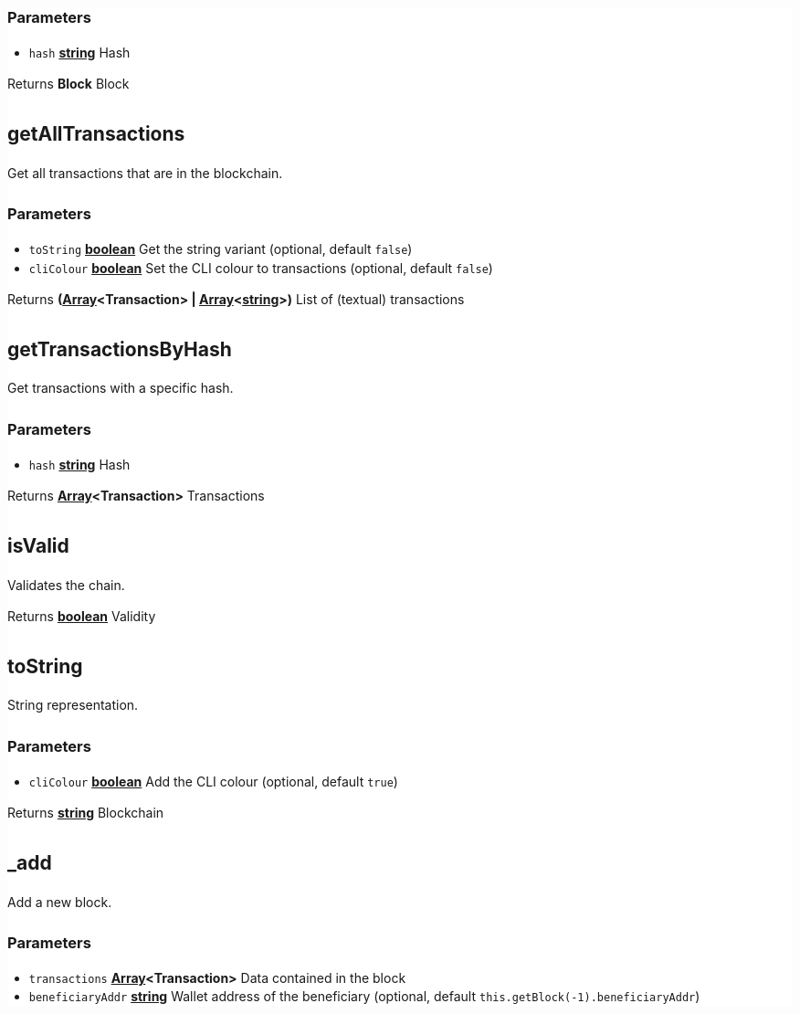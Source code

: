 ### Parameters

-   `hash` **[string][161]** Hash

Returns **Block** Block

## getAllTransactions

Get all transactions that are in the blockchain.

### Parameters

-   `toString` **[boolean][164]** Get the string variant (optional, default `false`)
-   `cliColour` **[boolean][164]** Set the CLI colour to transactions (optional, default `false`)

Returns **([Array][162]&lt;Transaction> | [Array][162]&lt;[string][161]>)** List of (textual) transactions

## getTransactionsByHash

Get transactions with a specific hash.

### Parameters

-   `hash` **[string][161]** Hash

Returns **[Array][162]&lt;Transaction>** Transactions

## isValid

Validates the chain.

Returns **[boolean][164]** Validity

## toString

String representation.

### Parameters

-   `cliColour` **[boolean][164]** Add the CLI colour (optional, default `true`)

Returns **[string][161]** Blockchain

## \_add

Add a new block.

### Parameters

-   `transactions` **[Array][162]&lt;Transaction>** Data contained in the block
-   `beneficiaryAddr` **[string][161]** Wallet address of the beneficiary (optional, default `this.getBlock(-1).beneficiaryAddr`)


[1]: #pool
[2]: #constructor
[3]: #parameters
[4]: #transactions
[5]: #timestamp
[6]: #prevhash
[7]: #hash
[8]: #height
[9]: #beneficiaryaddr
[10]: #transactionfee
[11]: #calculatehash
[12]: #updatehash
[13]: #tostring
[14]: #parameters-1
[15]: #addtransaction
[16]: #parameters-2
[17]: #isvalid
[18]: #isgenesis
[19]: #mine
[20]: #constructor-1
[21]: #parameters-3
[22]: #chain
[23]: #difficulty
[24]: #miningreward
[25]: #currency
[26]: #utpool
[27]: #pendingtransactions
[28]: #size
[29]: #getblock
[30]: #parameters-4
[31]: #getblockbyhash
[32]: #parameters-5
[33]: #getalltransactions
[34]: #parameters-6
[35]: #gettransactionsbyhash
[36]: #parameters-7
[37]: #isvalid-1
[38]: #tostring-1
[39]: #parameters-8
[40]: #_add
[41]: #parameters-9
[42]: #addblock
[43]: #parameters-10
[44]: #addtransaction-1
[45]: #parameters-11
[46]: #minependingtransactions
[47]: #parameters-12
[48]: #creategenesisblock
[49]: #parameters-13
[50]: #clr
[51]: #setcolours
[52]: #colour
[53]: #parameters-14
[54]: #init
[55]: #parameters-15
[56]: #key
[57]: #genkey
[58]: #parameters-16
[59]: #sign
[60]: #parameters-17
[61]: #verify
[62]: #parameters-18
[63]: #encrypt
[64]: #parameters-19
[65]: #decrypt
[66]: #parameters-20
[67]: #clonekey
[68]: #parameters-21
[69]: #extendederror
[70]: #parameters-22
[71]: #parsechilds
[72]: #parameters-23
[73]: #node
[74]: #constructor-2
[75]: #parameters-24
[76]: #leftchild
[77]: #rightchild
[78]: #hash-1
[79]: #calculatehash-1
[80]: #updatehash-1
[81]: #tostring-2
[82]: #isvalid-2
[83]: #constructor-3
[84]: #parameters-25
[85]: #data
[86]: #hash-2
[87]: #calculatehash-2
[88]: #updatehash-2
[89]: #tostring-3
[90]: #isvalid-3
[91]: #arrtoleaves
[92]: #parameters-26
[93]: #constructor-4
[94]: #parameters-27
[95]: #hash-3
[96]: #leaves
[97]: #layers
[98]: #root
[99]: #add
[100]: #parameters-28
[101]: #size-1
[102]: #calculatehash-3
[103]: #updatehash-3
[104]: #tostring-4
[105]: #isvalid-4
[106]: #print
[107]: #parameters-29
[108]: #constructor-5
[109]: #parameters-30
[110]: #calculatehash-4
[111]: #updatehash-4
[112]: #fromaddr
[113]: #toaddr
[114]: #frompubkey
[115]: #amount
[116]: #timestamp-1
[117]: #hash-4
[118]: #fee
[119]: #fee-1
[120]: #parameters-31
[121]: #signature
[122]: #sign-1
[123]: #parameters-32
[124]: #isvalid-5
[125]: #hasvalidsignature
[126]: #tostring-5
[127]: #parameters-33
[128]: #constructor-6
[129]: #parameters-34
[130]: #pool-1
[131]: #addut
[132]: #parameters-35
[133]: #clone
[134]: #tostring-6
[135]: #calculateaddress
[136]: #parameters-36
[137]: #constructor-7
[138]: #parameters-37
[139]: #hasvalidaddress
[140]: #address
[141]: #publickey
[142]: #blockchain
[143]: #blockchain-1
[144]: #parameters-38
[145]: #secretkey
[146]: #parameters-39
[147]: #reset
[148]: #parameters-40
[149]: #unspentbalance
[150]: #parameters-41
[151]: #calculatebalance
[152]: #parameters-42
[153]: #tostring-7
[154]: #parameters-43
[155]: #gettransactions
[156]: #parameters-44
[157]: #signtransaction
[158]: #parameters-45
[159]: #generateaddress
[160]: #parameters-46
[161]: https://developer.mozilla.org/docs/Web/JavaScript/Reference/Global_Objects/String
[162]: https://developer.mozilla.org/docs/Web/JavaScript/Reference/Global_Objects/Array
[163]: https://developer.mozilla.org/docs/Web/JavaScript/Reference/Global_Objects/Number
[164]: https://developer.mozilla.org/docs/Web/JavaScript/Reference/Global_Objects/Boolean
[165]: https://developer.mozilla.org/docs/Web/JavaScript/Reference/Global_Objects/Error
[166]: #key
[167]: https://stackoverflow.com/a/32749533/5893085
[168]: #node
[169]: https://developer.mozilla.org/docs/Web/JavaScript/Reference/Global_Objects/Object
[170]: https://developer.mozilla.org/docs/Web/JavaScript/Reference/Global_Objects/TypeError
[171]: https://developer.mozilla.org/docs/Web/JavaScript/Reference/Global_Objects/Date